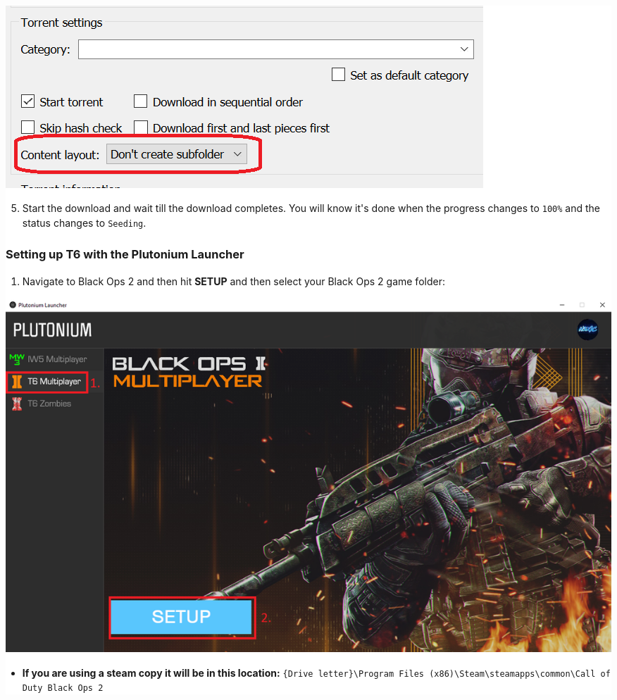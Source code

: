 ![img](/images/docs/install/f32c04d072946509231016a435e9c521.png)

5. Start the download and wait till the download completes.
You will know it's done when the progress changes to `100%` and the status changes to `Seeding`.

### Setting up T6 with the Plutonium Launcher

1. Navigate to Black Ops 2 and then hit **SETUP** and then select your Black Ops 2 game folder:

![Launcher set-up 1](/images/docs/install/5FOePMY.png)

* **If you are using a steam copy it will be in this location:** `{Drive letter}\Program Files (x86)\Steam\steamapps\common\Call of Duty Black Ops 2`
